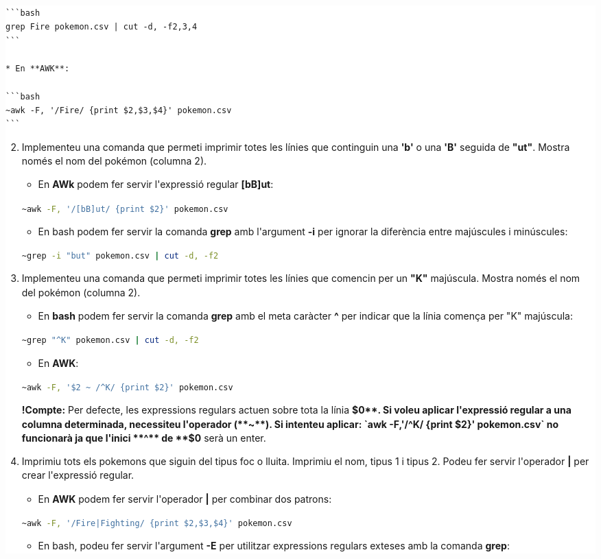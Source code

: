     ```bash
    grep Fire pokemon.csv | cut -d, -f2,3,4
    ```

    * En **AWK**:

    ```bash
    ~awk -F, '/Fire/ {print $2,$3,$4}' pokemon.csv
    ```

2. Implementeu una comanda que permeti imprimir totes les línies que continguin una **'b'** o una **'B'** seguida de **"ut"**. Mostra només el nom del pokémon (columna 2).

    * En **AWk** podem fer servir l'expressió regular **[bB]ut**:

    ```bash
    ~awk -F, '/[bB]ut/ {print $2}' pokemon.csv
    ```

    * En bash podem fer servir la comanda **grep** amb l'argument **-i** per ignorar la diferència entre majúscules i minúscules:

    ```bash
    ~grep -i "but" pokemon.csv | cut -d, -f2
    ```

3. Implementeu una comanda que permeti imprimir totes les línies que comencin per un **"K"** majúscula. Mostra només el nom del pokémon (columna 2).

    * En **bash** podem fer servir la comanda **grep** amb el meta caràcter **^** per indicar que la línia comença per "K" majúscula:

    ```bash
    ~grep "^K" pokemon.csv | cut -d, -f2
    ```

    * En **AWK**:

    ```bash
    ~awk -F, '$2 ~ /^K/ {print $2}' pokemon.csv
    ```

    **!Compte:** Per defecte, les expressions regulars actuen sobre tota la línia **$0**. Si voleu aplicar l'expressió regular a una columna determinada, necessiteu l'operador (**~**). Si intenteu aplicar:
    `awk -F,'/^K/ {print $2}' pokemon.csv` no funcionarà ja que l'inici **^** de **$0** serà un enter.

4. Imprimiu tots els pokemons que siguin del tipus foc o lluita. Imprimiu el nom, tipus 1 i tipus 2. Podeu fer servir l'operador **|** per crear l'expressió regular.

   * En **AWK** podem fer servir l'operador **|** per combinar dos patrons:

    ```bash
    ~awk -F, '/Fire|Fighting/ {print $2,$3,$4}' pokemon.csv
    ```

    * En bash, podeu fer servir l'argument **-E** per utilitzar expressions regulars exteses amb la comanda **grep**:
